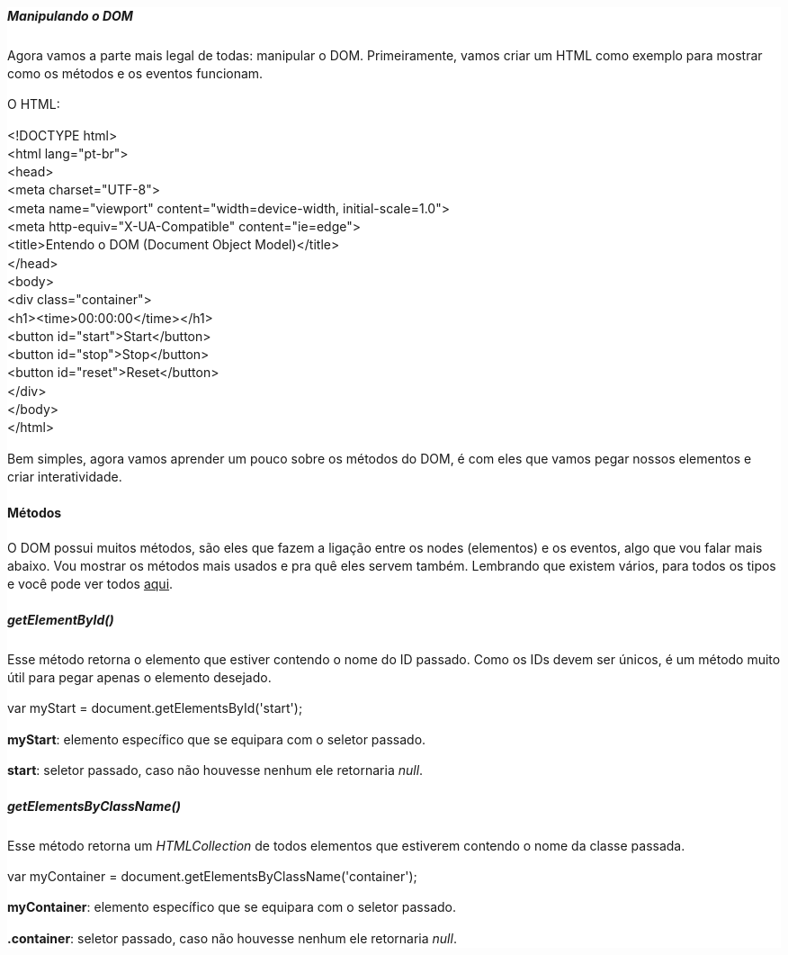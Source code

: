 ##### Manipulando o DOM

Agora vamos a parte mais legal de todas: manipular o DOM. Primeiramente, vamos criar um HTML como exemplo para mostrar como os métodos e os eventos funcionam.

O HTML:

&lt;!DOCTYPE html&gt;  
&lt;html lang="pt-br"&gt;  
&lt;head&gt;  
    &lt;meta charset="UTF-8"&gt;  
    &lt;meta name="viewport" content="width=device-width, initial-scale=1.0"&gt;  
    &lt;meta http-equiv="X-UA-Compatible" content="ie=edge"&gt;  
    &lt;title&gt;Entendo o DOM (Document Object Model)&lt;/title&gt;  
&lt;/head&gt;  
&lt;body&gt;  
    &lt;div class="container"&gt;  
        &lt;h1&gt;&lt;time&gt;00:00:00&lt;/time&gt;&lt;/h1&gt;  
        &lt;button id="start"&gt;Start&lt;/button&gt;  
        &lt;button id="stop"&gt;Stop&lt;/button&gt;  
        &lt;button id="reset"&gt;Reset&lt;/button&gt;  
    &lt;/div&gt;  
&lt;/body&gt;  
&lt;/html&gt;

Bem simples, agora vamos aprender um pouco sobre os métodos do DOM, é com eles que vamos pegar nossos elementos e criar interatividade.

#### Métodos

O DOM possui muitos métodos, são eles que fazem a ligação entre os nodes (elementos) e os eventos, algo que vou falar mais abaixo. Vou mostrar os métodos mais usados e pra quê eles servem também. Lembrando que existem vários, para todos os tipos e você pode ver todos [aqui](https://developer.mozilla.org/en-US/docs/Web/API/Document).

##### getElementById()

Esse método retorna o elemento que estiver contendo o nome do ID passado. Como os IDs devem ser únicos, é um método muito útil para pegar apenas o elemento desejado.

var myStart = document.getElementsById('start');

**myStart**: elemento específico que se equipara com o seletor passado.

**start**: seletor passado, caso não houvesse nenhum ele retornaria _null_.

##### getElementsByClassName()

Esse método retorna um _HTMLCollection_ de todos elementos que estiverem contendo o nome da classe passada.

var myContainer = document.getElementsByClassName('container');

**myContainer**: elemento específico que se equipara com o seletor passado.

**.container**: seletor passado, caso não houvesse nenhum ele retornaria _null_.
